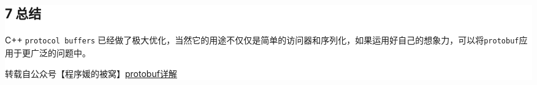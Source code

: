 ## **7 总结**

C++ `protocol buffers` 已经做了极大优化，当然它的用途不仅仅是简单的访问器和序列化，如果运用好自己的想象力，可以将`protobuf`应用于更广泛的问题中。

转载自公众号【程序媛的被窝】[protobuf详解](https://link.zhihu.com/?target=https%3A//mp.weixin.qq.com/s%3F__biz%3DMzkxMzI5NzA3Ng%3D%3D%26mid%3D2247484026%26idx%3D1%26sn%3D989e7b2b4abfcdb406637b6bce78d561%26chksm%3Dc17e99a1f60910b70d16cbee5e0ec2bed4f7a5db7be9da053707ffb8e34e37ad840c7ef87137%26token%3D1931356267%26lang%3Dzh_CN%23rd)
